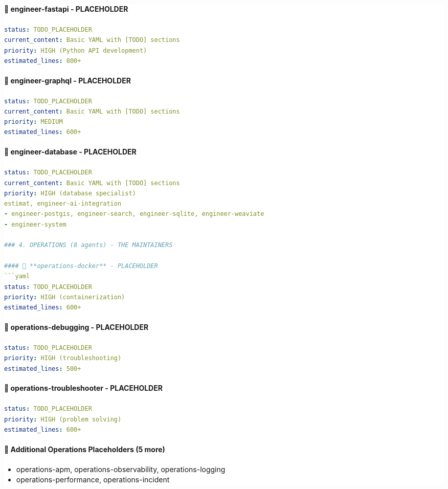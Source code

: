 #### 📝 **engineer-fastapi** - PLACEHOLDER

```yaml
status: TODO_PLACEHOLDER
current_content: Basic YAML with [TODO] sections
priority: HIGH (Python API development)
estimated_lines: 800+
```

#### 📝 **engineer-graphql** - PLACEHOLDER

```yaml
status: TODO_PLACEHOLDER
current_content: Basic YAML with [TODO] sections
priority: MEDIUM
estimated_lines: 600+
```

#### 📝 **engineer-database** - PLACEHOLDER

````yaml
status: TODO_PLACEHOLDER
current_content: Basic YAML with [TODO] sections
priority: HIGH (database specialist)
estimat, engineer-ai-integration
- engineer-postgis, engineer-search, engineer-sqlite, engineer-weaviate
- engineer-system

### 4. OPERATIONS (8 agents) - THE MAINTAINERS

#### 📝 **operations-docker** - PLACEHOLDER
```yaml
status: TODO_PLACEHOLDER
priority: HIGH (containerization)
estimated_lines: 600+
````

#### 📝 **operations-debugging** - PLACEHOLDER

```yaml
status: TODO_PLACEHOLDER
priority: HIGH (troubleshooting)
estimated_lines: 500+
```

#### 📝 **operations-troubleshooter** - PLACEHOLDER

```yaml
status: TODO_PLACEHOLDER
priority: HIGH (problem solving)
estimated_lines: 600+
```

#### 📝 **Additional Operations Placeholders** (5 more)

- operations-apm, operations-observability, operations-logging
- operations-performance, operations-incident
